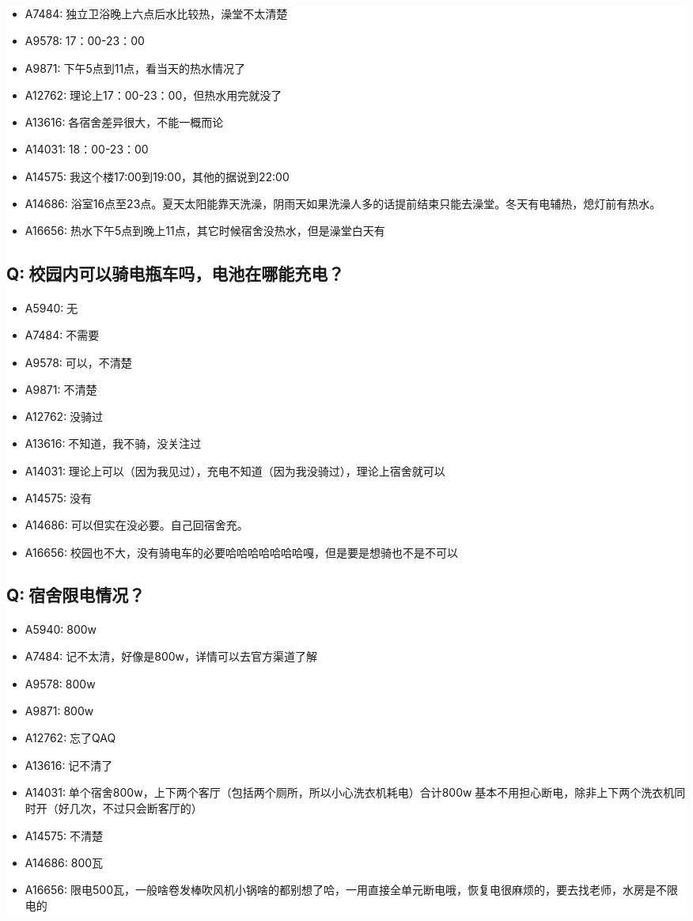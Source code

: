 - A7484: 独立卫浴晚上六点后水比较热，澡堂不太清楚

- A9578: 17：00-23：00

- A9871: 下午5点到11点，看当天的热水情况了

- A12762: 理论上17：00-23：00，但热水用完就没了

- A13616: 各宿舍差异很大，不能一概而论

- A14031: 18：00-23：00

- A14575: 我这个楼17:00到19:00，其他的据说到22:00

- A14686: 浴室16点至23点。夏天太阳能靠天洗澡，阴雨天如果洗澡人多的话提前结束只能去澡堂。冬天有电辅热，熄灯前有热水。

- A16656: 热水下午5点到晚上11点，其它时候宿舍没热水，但是澡堂白天有

## Q: 校园内可以骑电瓶车吗，电池在哪能充电？

- A5940: 无

- A7484: 不需要

- A9578: 可以，不清楚

- A9871: 不清楚

- A12762: 没骑过

- A13616: 不知道，我不骑，没关注过

- A14031: 理论上可以（因为我见过），充电不知道（因为我没骑过），理论上宿舍就可以

- A14575: 没有

- A14686: 可以但实在没必要。自己回宿舍充。

- A16656: 校园也不大，没有骑电车的必要哈哈哈哈哈哈哈嘎，但是要是想骑也不是不可以

## Q: 宿舍限电情况？

- A5940: 800w

- A7484: 记不太清，好像是800w，详情可以去官方渠道了解

- A9578: 800w

- A9871: 800w

- A12762: 忘了QAQ

- A13616: 记不清了

- A14031: 单个宿舍800w，上下两个客厅（包括两个厕所，所以小心洗衣机耗电）合计800w
基本不用担心断电，除非上下两个洗衣机同时开（好几次，不过只会断客厅的）

- A14575: 不清楚

- A14686: 800瓦

- A16656: 限电500瓦，一般啥卷发棒吹风机小锅啥的都别想了哈，一用直接全单元断电哦，恢复电很麻烦的，要去找老师，水房是不限电的
